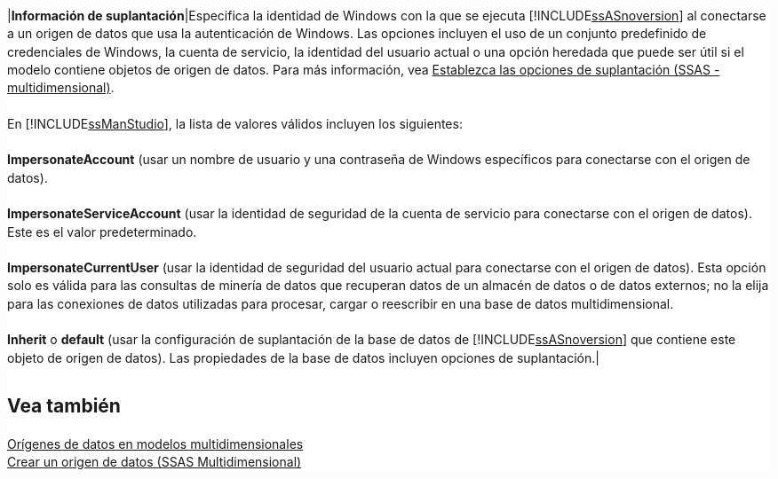 |**Información de suplantación**|Especifica la identidad de Windows con la que se ejecuta [!INCLUDE[ssASnoversion](../../includes/ssasnoversion-md.md)] al conectarse a un origen de datos que usa la autenticación de Windows. Las opciones incluyen el uso de un conjunto predefinido de credenciales de Windows, la cuenta de servicio, la identidad del usuario actual o una opción heredada que puede ser útil si el modelo contiene objetos de origen de datos. Para más información, vea [Establezca las opciones de suplantación &#40;SSAS - multidimensional&#41;](set-impersonation-options-ssas-multidimensional.md).<br /><br /> En [!INCLUDE[ssManStudio](../../includes/ssmanstudio-md.md)], la lista de valores válidos incluyen los siguientes:<br /><br /> **ImpersonateAccount** (usar un nombre de usuario y una contraseña de Windows específicos para conectarse con el origen de datos).<br /><br /> **ImpersonateServiceAccount** (usar la identidad de seguridad de la cuenta de servicio para conectarse con el origen de datos). Este es el valor predeterminado.<br /><br /> **ImpersonateCurrentUser** (usar la identidad de seguridad del usuario actual para conectarse con el origen de datos). Esta opción solo es válida para las consultas de minería de datos que recuperan datos de un almacén de datos o de datos externos; no la elija para las conexiones de datos utilizadas para procesar, cargar o reescribir en una base de datos multidimensional.<br /><br /> **Inherit** o **default** (usar la configuración de suplantación de la base de datos de [!INCLUDE[ssASnoversion](../../includes/ssasnoversion-md.md)] que contiene este objeto de origen de datos). Las propiedades de la base de datos incluyen opciones de suplantación.|  
  
## <a name="see-also"></a>Vea también  
 [Orígenes de datos en modelos multidimensionales](data-sources-in-multidimensional-models.md)   
 [Crear un origen de datos &#40;SSAS Multidimensional&#41;](create-a-data-source-ssas-multidimensional.md)  
  
  
